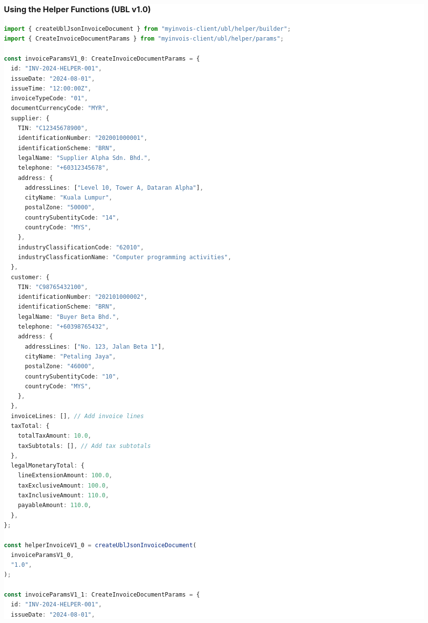 ### Using the Helper Functions (UBL v1.0)

```typescript
import { createUblJsonInvoiceDocument } from "myinvois-client/ubl/helper/builder";
import { CreateInvoiceDocumentParams } from "myinvois-client/ubl/helper/params";

const invoiceParamsV1_0: CreateInvoiceDocumentParams = {
  id: "INV-2024-HELPER-001",
  issueDate: "2024-08-01",
  issueTime: "12:00:00Z",
  invoiceTypeCode: "01",
  documentCurrencyCode: "MYR",
  supplier: {
    TIN: "C12345678900",
    identificationNumber: "202001000001",
    identificationScheme: "BRN",
    legalName: "Supplier Alpha Sdn. Bhd.",
    telephone: "+60312345678",
    address: {
      addressLines: ["Level 10, Tower A, Dataran Alpha"],
      cityName: "Kuala Lumpur",
      postalZone: "50000",
      countrySubentityCode: "14",
      countryCode: "MYS",
    },
    industryClassificationCode: "62010",
    industryClassficationName: "Computer programming activities",
  },
  customer: {
    TIN: "C98765432100",
    identificationNumber: "202101000002",
    identificationScheme: "BRN",
    legalName: "Buyer Beta Bhd.",
    telephone: "+60398765432",
    address: {
      addressLines: ["No. 123, Jalan Beta 1"],
      cityName: "Petaling Jaya",
      postalZone: "46000",
      countrySubentityCode: "10",
      countryCode: "MYS",
    },
  },
  invoiceLines: [], // Add invoice lines
  taxTotal: {
    totalTaxAmount: 10.0,
    taxSubtotals: [], // Add tax subtotals
  },
  legalMonetaryTotal: {
    lineExtensionAmount: 100.0,
    taxExclusiveAmount: 100.0,
    taxInclusiveAmount: 110.0,
    payableAmount: 110.0,
  },
};

const helperInvoiceV1_0 = createUblJsonInvoiceDocument(
  invoiceParamsV1_0,
  "1.0",
);

const invoiceParamsV1_1: CreateInvoiceDocumentParams = {
  id: "INV-2024-HELPER-001",
  issueDate: "2024-08-01",
```